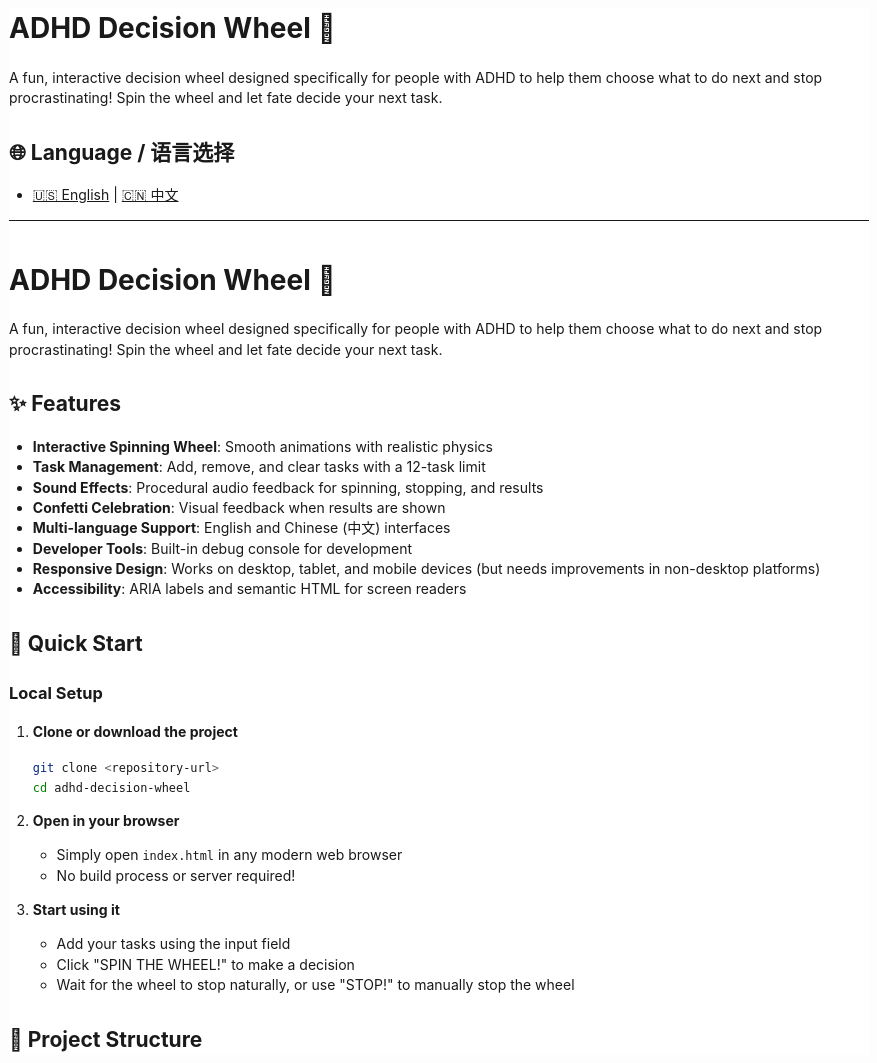 # ADHD Decision Wheel 🎯

A fun, interactive decision wheel designed specifically for people with ADHD to help them choose what to do next and stop procrastinating! Spin the wheel and let fate decide your next task.

## 🌐 Language / 语言选择

- [🇺🇸 English](#english) | [🇨🇳 中文](#chinese)

---

<div id="english">

# ADHD Decision Wheel 🎯

A fun, interactive decision wheel designed specifically for people with ADHD to help them choose what to do next and stop procrastinating! Spin the wheel and let fate decide your next task.

## ✨ Features

- **Interactive Spinning Wheel**: Smooth animations with realistic physics
- **Task Management**: Add, remove, and clear tasks with a 12-task limit
- **Sound Effects**: Procedural audio feedback for spinning, stopping, and results
- **Confetti Celebration**: Visual feedback when results are shown
- **Multi-language Support**: English and Chinese (中文) interfaces
- **Developer Tools**: Built-in debug console for development
- **Responsive Design**: Works on desktop, tablet, and mobile devices (but needs improvements in non-desktop platforms)
- **Accessibility**: ARIA labels and semantic HTML for screen readers

## 🚀 Quick Start

### Local Setup

1. **Clone or download the project**
   ```bash
   git clone <repository-url>
   cd adhd-decision-wheel
   ```

2. **Open in your browser**
   - Simply open `index.html` in any modern web browser
   - No build process or server required!

3. **Start using it**
   - Add your tasks using the input field
   - Click "SPIN THE WHEEL!" to make a decision
   - Wait for the wheel to stop naturally, or use "STOP!" to manually stop the wheel

## 📁 Project Structure
